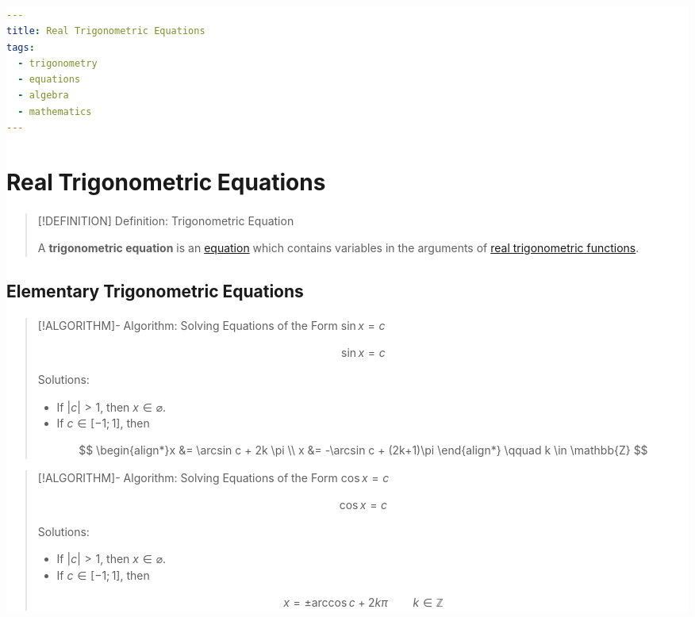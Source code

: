 ```yaml
---
title: Real Trigonometric Equations
tags:
  - trigonometry
  - equations
  - algebra
  - mathematics
---
```


# Real Trigonometric Equations

>[!DEFINITION] Definition: Trigonometric Equation
>
>A **trigonometric equation** is an [equation](../Equation.md) which contains variables in the arguments of [real trigonometric functions](../../../Analysis/Real%20Analysis/Real%20Functions/Real%20Trigonometric%20Functions/Real%20Trigonometric%20Functions.md).
>

## Elementary Trigonometric Equations

>[!ALGORITHM]- Algorithm: Solving Equations of the Form $\sin x = c$
>
>$$
>\sin x = c
>$$
> 
>Solutions:
>- If $|c| \gt 1$, then $x \in \varnothing$.
>- If $c \in [-1;1]$, then
>
>$$
>\begin{align*}x &= \arcsin c + 2k \pi \\ x &= -\arcsin c + (2k+1)\pi \end{align*} \qquad k \in \mathbb{Z}
>$$
>

>[!ALGORITHM]- Algorithm: Solving Equations of the Form $\cos x = c$
>
>$$
>\cos x = c
>$$
>
>Solutions:
>- If $|c| \gt 1$, then $x \in \varnothing$.
>- If $c \in [-1;1]$, then
>
>$$
>x =\pm \arccos c +  2k\pi \qquad k \in \mathbb{Z}
>$$
>
